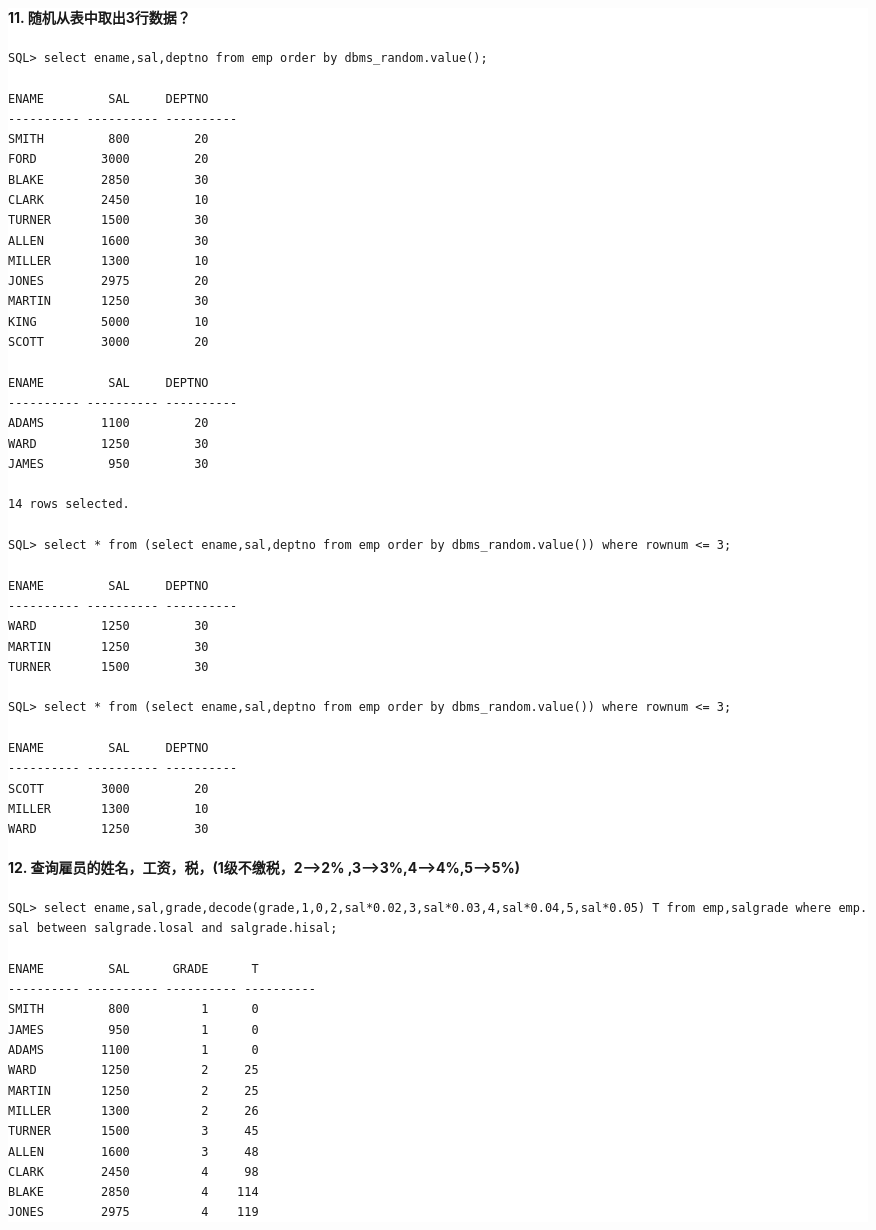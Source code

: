 #### 11. 随机从表中取出3行数据？

```shell
SQL> select ename,sal,deptno from emp order by dbms_random.value();

ENAME		  SAL	  DEPTNO
---------- ---------- ----------
SMITH		  800	      20
FORD		 3000	      20
BLAKE		 2850	      30
CLARK		 2450	      10
TURNER		 1500	      30
ALLEN		 1600	      30
MILLER		 1300	      10
JONES		 2975	      20
MARTIN		 1250	      30
KING		 5000	      10
SCOTT		 3000	      20

ENAME		  SAL	  DEPTNO
---------- ---------- ----------
ADAMS		 1100	      20
WARD		 1250	      30
JAMES		  950	      30

14 rows selected.

SQL> select * from (select ename,sal,deptno from emp order by dbms_random.value()) where rownum <= 3;

ENAME		  SAL	  DEPTNO
---------- ---------- ----------
WARD		 1250	      30
MARTIN		 1250	      30
TURNER		 1500	      30

SQL> select * from (select ename,sal,deptno from emp order by dbms_random.value()) where rownum <= 3;

ENAME		  SAL	  DEPTNO
---------- ---------- ----------
SCOTT		 3000	      20
MILLER		 1300	      10
WARD		 1250	      30
```

#### 12. 查询雇员的姓名，工资，税，(1级不缴税，2-->2% ,3-->3%,4-->4%,5-->5%)

```shell
SQL> select ename,sal,grade,decode(grade,1,0,2,sal*0.02,3,sal*0.03,4,sal*0.04,5,sal*0.05) T from emp,salgrade where emp.sal between salgrade.losal and salgrade.hisal;

ENAME		  SAL	   GRADE	  T
---------- ---------- ---------- ----------
SMITH		  800	       1	  0
JAMES		  950	       1	  0
ADAMS		 1100	       1	  0
WARD		 1250	       2	 25
MARTIN		 1250	       2	 25
MILLER		 1300	       2	 26
TURNER		 1500	       3	 45
ALLEN		 1600	       3	 48
CLARK		 2450	       4	 98
BLAKE		 2850	       4	114
JONES		 2975	       4	119
```